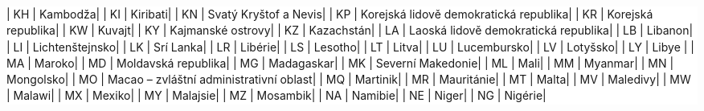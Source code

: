 | KH | Kambodža|
| KI | Kiribati|
| KN | Svatý Kryštof a Nevis|
| KP | Korejská lidově demokratická republika|
| KR | Korejská republika|
| KW | Kuvajt|
| KY | Kajmanské ostrovy|
| KZ | Kazachstán|
| LA | Laoská lidově demokratická republika|
| LB | Libanon|
| LI | Lichtenštejnsko|
| LK | Srí Lanka|
| LR | Libérie|
| LS | Lesotho|
| LT | Litva|
| LU | Lucembursko|
| LV | Lotyšsko|
| LY | Libye |
| MA | Maroko|
| MD | Moldavská republika|
| MG | Madagaskar|
| MK | Severní Makedonie|
| ML | Mali|
| MM | Myanmar|
| MN | Mongolsko|
| MO | Macao – zvláštní administrativní oblast|
| MQ | Martinik|
| MR | Mauritánie|
| MT | Malta|
| MV | Maledivy|
| MW | Malawi|
| MX | Mexiko|
| MY | Malajsie|
| MZ | Mosambik|
| NA | Namibie|
| NE | Niger|
| NG | Nigérie|